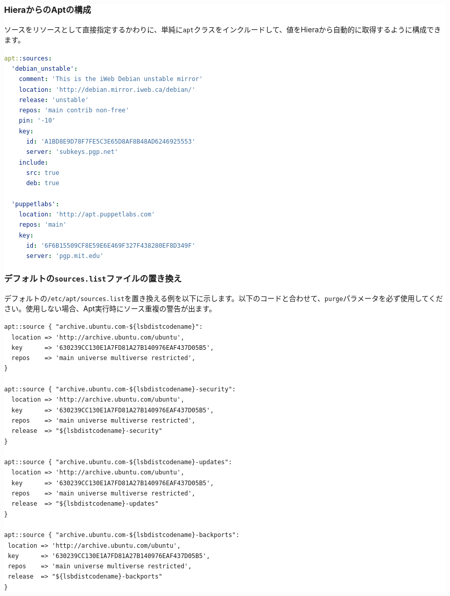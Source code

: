 ### HieraからのAptの構成

ソースをリソースとして直接指定するかわりに、単純に`apt`クラスをインクルードして、値をHieraから自動的に取得するように構成できます。

```yaml
apt::sources:
  'debian_unstable':
    comment: 'This is the iWeb Debian unstable mirror'
    location: 'http://debian.mirror.iweb.ca/debian/'
    release: 'unstable'
    repos: 'main contrib non-free'
    pin: '-10'
    key:
      id: 'A1BD8E9D78F7FE5C3E65D8AF8B48AD6246925553'
      server: 'subkeys.pgp.net'
    include:
      src: true
      deb: true

  'puppetlabs':
    location: 'http://apt.puppetlabs.com'
    repos: 'main'
    key:
      id: '6F6B15509CF8E59E6E469F327F438280EF8D349F'
      server: 'pgp.mit.edu'
```

### デフォルトの`sources.list`ファイルの置き換え

デフォルトの`/etc/apt/sources.list`を置き換える例を以下に示します。以下のコードと合わせて、`purge`パラメータを必ず使用してください。使用しない場合、Apt実行時にソース重複の警告が出ます。

```puppet
apt::source { "archive.ubuntu.com-${lsbdistcodename}":
  location => 'http://archive.ubuntu.com/ubuntu',
  key      => '630239CC130E1A7FD81A27B140976EAF437D05B5',
  repos    => 'main universe multiverse restricted',
}

apt::source { "archive.ubuntu.com-${lsbdistcodename}-security":
  location => 'http://archive.ubuntu.com/ubuntu',
  key      => '630239CC130E1A7FD81A27B140976EAF437D05B5',
  repos    => 'main universe multiverse restricted',
  release  => "${lsbdistcodename}-security"
}

apt::source { "archive.ubuntu.com-${lsbdistcodename}-updates":
  location => 'http://archive.ubuntu.com/ubuntu',
  key      => '630239CC130E1A7FD81A27B140976EAF437D05B5',
  repos    => 'main universe multiverse restricted',
  release  => "${lsbdistcodename}-updates"
}

apt::source { "archive.ubuntu.com-${lsbdistcodename}-backports":
 location => 'http://archive.ubuntu.com/ubuntu',
 key      => '630239CC130E1A7FD81A27B140976EAF437D05B5',
 repos    => 'main universe multiverse restricted',
 release  => "${lsbdistcodename}-backports"
}
```
